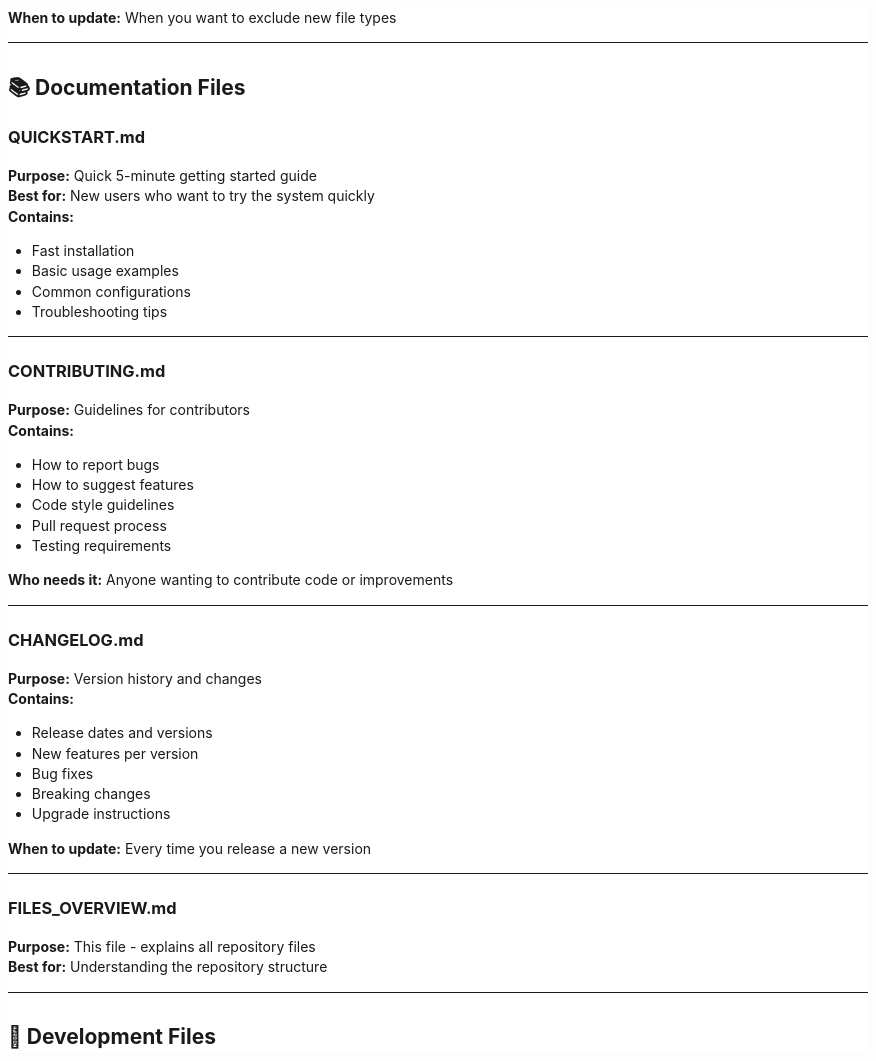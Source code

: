 **When to update:** When you want to exclude new file types

---

## 📚 Documentation Files

### QUICKSTART.md
**Purpose:** Quick 5-minute getting started guide  
**Best for:** New users who want to try the system quickly  
**Contains:**
- Fast installation
- Basic usage examples
- Common configurations
- Troubleshooting tips

---

### CONTRIBUTING.md
**Purpose:** Guidelines for contributors  
**Contains:**
- How to report bugs
- How to suggest features
- Code style guidelines
- Pull request process
- Testing requirements

**Who needs it:** Anyone wanting to contribute code or improvements

---

### CHANGELOG.md
**Purpose:** Version history and changes  
**Contains:**
- Release dates and versions
- New features per version
- Bug fixes
- Breaking changes
- Upgrade instructions

**When to update:** Every time you release a new version

---

### FILES_OVERVIEW.md
**Purpose:** This file - explains all repository files  
**Best for:** Understanding the repository structure

---

## 🔧 Development Files
